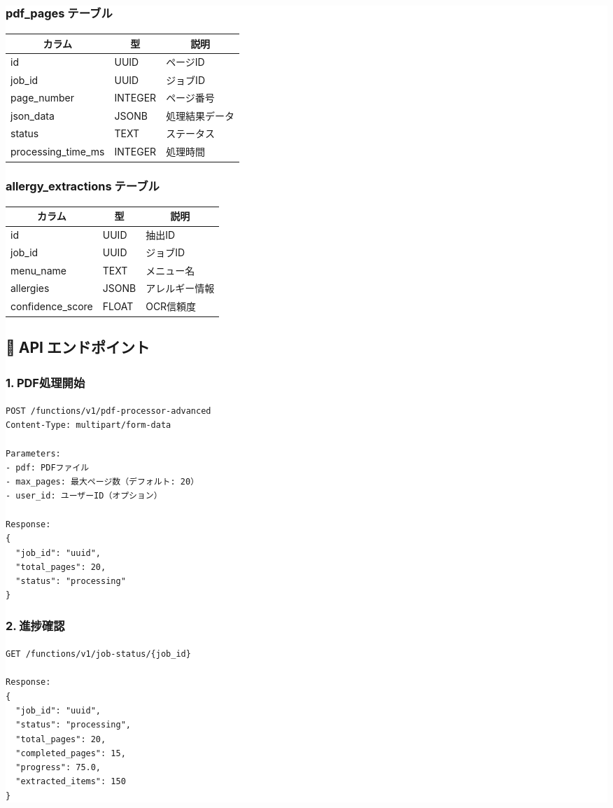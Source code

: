 
### pdf_pages テーブル
| カラム | 型 | 説明 |
|--------|----|----|
| id | UUID | ページID |
| job_id | UUID | ジョブID |
| page_number | INTEGER | ページ番号 |
| json_data | JSONB | 処理結果データ |
| status | TEXT | ステータス |
| processing_time_ms | INTEGER | 処理時間 |

### allergy_extractions テーブル
| カラム | 型 | 説明 |
|--------|----|----|
| id | UUID | 抽出ID |
| job_id | UUID | ジョブID |
| menu_name | TEXT | メニュー名 |
| allergies | JSONB | アレルギー情報 |
| confidence_score | FLOAT | OCR信頼度 |

## 🔧 API エンドポイント

### 1. PDF処理開始
```
POST /functions/v1/pdf-processor-advanced
Content-Type: multipart/form-data

Parameters:
- pdf: PDFファイル
- max_pages: 最大ページ数（デフォルト: 20）
- user_id: ユーザーID（オプション）

Response:
{
  "job_id": "uuid",
  "total_pages": 20,
  "status": "processing"
}
```

### 2. 進捗確認
```
GET /functions/v1/job-status/{job_id}

Response:
{
  "job_id": "uuid",
  "status": "processing",
  "total_pages": 20,
  "completed_pages": 15,
  "progress": 75.0,
  "extracted_items": 150
}
```
